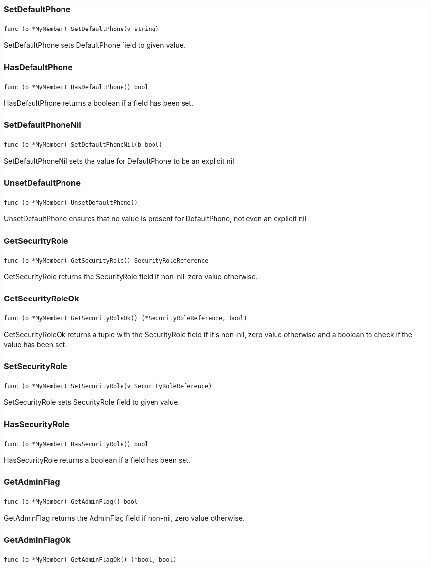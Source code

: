 ### SetDefaultPhone

`func (o *MyMember) SetDefaultPhone(v string)`

SetDefaultPhone sets DefaultPhone field to given value.

### HasDefaultPhone

`func (o *MyMember) HasDefaultPhone() bool`

HasDefaultPhone returns a boolean if a field has been set.

### SetDefaultPhoneNil

`func (o *MyMember) SetDefaultPhoneNil(b bool)`

 SetDefaultPhoneNil sets the value for DefaultPhone to be an explicit nil

### UnsetDefaultPhone
`func (o *MyMember) UnsetDefaultPhone()`

UnsetDefaultPhone ensures that no value is present for DefaultPhone, not even an explicit nil
### GetSecurityRole

`func (o *MyMember) GetSecurityRole() SecurityRoleReference`

GetSecurityRole returns the SecurityRole field if non-nil, zero value otherwise.

### GetSecurityRoleOk

`func (o *MyMember) GetSecurityRoleOk() (*SecurityRoleReference, bool)`

GetSecurityRoleOk returns a tuple with the SecurityRole field if it's non-nil, zero value otherwise
and a boolean to check if the value has been set.

### SetSecurityRole

`func (o *MyMember) SetSecurityRole(v SecurityRoleReference)`

SetSecurityRole sets SecurityRole field to given value.

### HasSecurityRole

`func (o *MyMember) HasSecurityRole() bool`

HasSecurityRole returns a boolean if a field has been set.

### GetAdminFlag

`func (o *MyMember) GetAdminFlag() bool`

GetAdminFlag returns the AdminFlag field if non-nil, zero value otherwise.

### GetAdminFlagOk

`func (o *MyMember) GetAdminFlagOk() (*bool, bool)`
